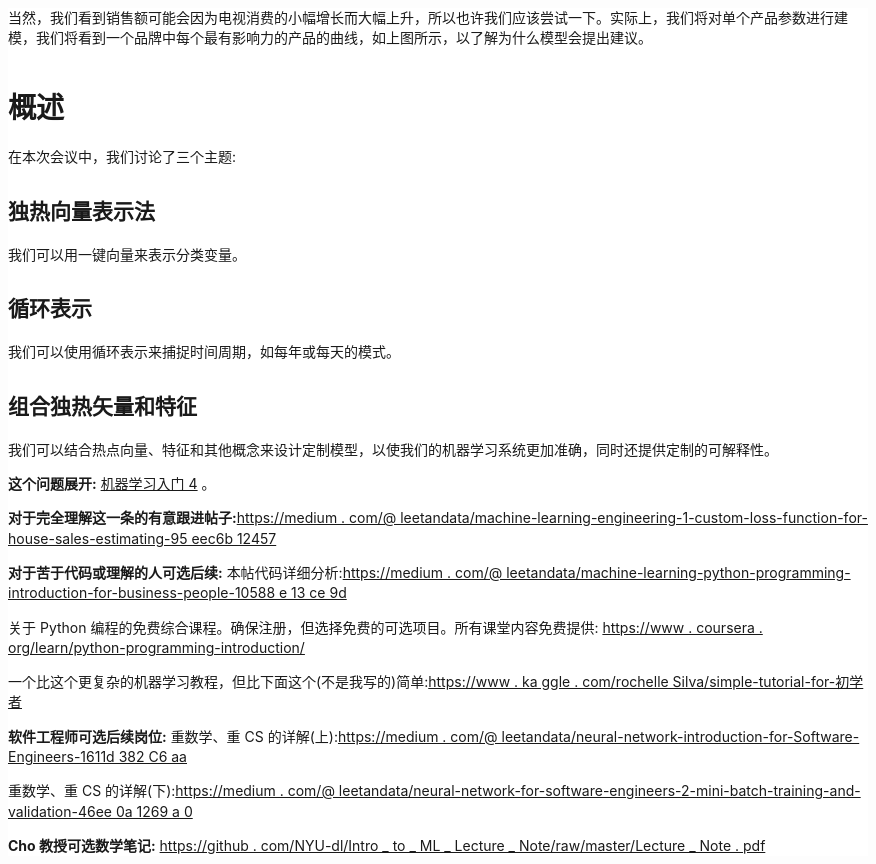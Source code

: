 当然，我们看到销售额可能会因为电视消费的小幅增长而大幅上升，所以也许我们应该尝试一下。实际上，我们将对单个产品参数进行建模，我们将看到一个品牌中每个最有影响力的产品的曲线，如上图所示，以了解为什么模型会提出建议。

# 概述

在本次会议中，我们讨论了三个主题:

## 独热向量表示法

我们可以用一键向量来表示分类变量。

## 循环表示

我们可以使用循环表示来捕捉时间周期，如每年或每天的模式。

## 组合独热矢量和特征

我们可以结合热点向量、特征和其他概念来设计定制模型，以使我们的机器学习系统更加准确，同时还提供定制的可解释性。

**这个问题展开:** [机器学习入门 4](https://medium.com/@leetandata/ml-intro-4-performance-measuring-and-regularization-c1973d96c5b9) 。

**对于完全理解这一条的有意跟进帖子:**[https://medium . com/@ leetandata/machine-learning-engineering-1-custom-loss-function-for-house-sales-estimating-95 eec6b 12457](https://medium.com/@leetandata/machine-learning-engineering-1-custom-loss-function-for-house-sales-estimation-95eec6b12457)

**对于苦于代码或理解的人可选后续:** 本帖代码详细分析:[https://medium . com/@ leetandata/machine-learning-python-programming-introduction-for-business-people-10588 e 13 ce 9d](https://medium.com/@leetandata/machine-learning-python-programming-introduction-for-business-people-10588e13ce9d)

关于 Python 编程的免费综合课程。确保注册，但选择免费的可选项目。所有课堂内容免费提供:
[https://www . coursera . org/learn/python-programming-introduction/](https://www.coursera.org/learn/python-programming-introduction/)

一个比这个更复杂的机器学习教程，但比下面这个(不是我写的)简单:[https://www . ka ggle . com/rochelle Silva/simple-tutorial-for-初学者](https://www.kaggle.com/rochellesilva/simple-tutorial-for-beginners)

**软件工程师可选后续岗位:** 重数学、重 CS 的详解(上):[https://medium . com/@ leetandata/neural-network-introduction-for-Software-Engineers-1611d 382 C6 aa](https://medium.com/@leetandata/neural-network-introduction-for-software-engineers-1611d382c6aa)

重数学、重 CS 的详解(下):[https://medium . com/@ leetandata/neural-network-for-software-engineers-2-mini-batch-training-and-validation-46ee 0a 1269 a 0](https://medium.com/@leetandata/neural-network-for-software-engineers-2-mini-batch-training-and-validation-46ee0a1269a0)

**Cho 教授可选数学笔记:**
[https://github . com/NYU-dl/Intro _ to _ ML _ Lecture _ Note/raw/master/Lecture _ Note . pdf](https://github.com/nyu-dl/Intro_to_ML_Lecture_Note/raw/master/lecture_note.pdf)